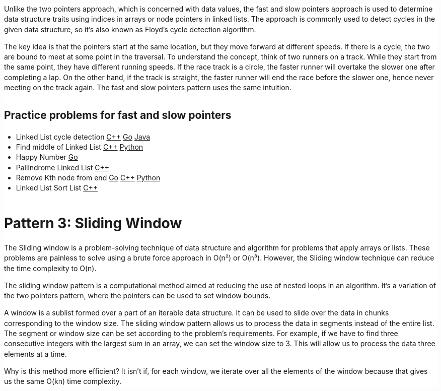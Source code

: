 Unlike the two pointers approach, which is concerned with data values, the fast and slow pointers approach is used to determine data structure traits using indices in arrays or node pointers in linked lists. The approach is commonly used to detect cycles in the given data structure, so it’s also known as Floyd’s cycle detection algorithm.

The key idea is that the pointers start at the same location, but they move forward at different speeds. If there is a cycle, the two are bound to meet at some point in the traversal. To understand the concept, think of two runners on a track. While they start from the same point, they have different running speeds. If the race track is a circle, the faster runner will overtake the slower one after completing a lap. On the other hand, if the track is straight, the faster runner will end the race before the slower one, hence never meeting on the track again. The fast and slow pointers pattern uses the same intuition.

## Practice problems for fast and slow pointers

- Linked List cycle detection [C++](https://github.com/akgmage/data-structures-and-algorithms/blob/main/Fast%20and%20Slow%20Pointers/linked_floyds_cycle_detection.cpp) [Go](https://github.com/akgmage/data-structures-and-algorithms/blob/main/Linked%20List/floyds_cycle_detection.go) [Java](https://github.com/akgmage/data-structures-and-algorithms/blob/main/Linked%20List/floyds_cycle_detection.java)
- Find middle of Linked List [C++](https://github.com/akgmage/data-structures-and-algorithms/blob/main/Fast%20and%20Slow%20Pointers/linked_list_compute_midpoint.cpp) [Python](https://github.com/akgmage/data-structures-and-algorithms/blob/main/Fast%20and%20Slow%20Pointers/linked_list_find_middle.py)
- Happy Number [Go](https://github.com/akgmage/data-structures-and-algorithms/blob/main/Fast%20and%20Slow%20Pointers/happy_number.go)
- Pallindrome Linked List [C++](https://github.com/akgmage/data-structures-and-algorithms/blob/main/Linked%20List/linked_list_pallindrome.cpp)
- Remove Kth node from end [Go](https://github.com/akgmage/data-structures-and-algorithms/blob/main/Linked%20List/linked_list_kth_from_end.go) [C++](https://github.com/akgmage/data-structures-and-algorithms/blob/main/Linked%20List/linked_list_remove_nth_node_from_end.cpp) [Python](https://github.com/akgmage/data-structures-and-algorithms/blob/main/Linked%20List/remove_kth_node_from_end.py)
- Linked List Sort List [C++](https://github.com/akgmage/data-structures-and-algorithms/blob/main/Linked%20List/liniked_list_sort_list.cpp)

# Pattern 3: Sliding Window

The Sliding window is a problem-solving technique of data structure and algorithm for problems that apply arrays or lists. These problems are painless to solve using a brute force approach in O(n²) or O(n³). However, the Sliding window technique can reduce the time complexity to O(n).

The sliding window pattern is a computational method aimed at reducing the use of nested loops in an algorithm. It’s a variation of the two pointers pattern, where the pointers can be used to set window bounds.

A window is a sublist formed over a part of an iterable data structure. It can be used to slide over the data in chunks corresponding to the window size. The sliding window pattern allows us to process the data in segments instead of the entire list. The segment or window size can be set according to the problem’s requirements. For example, if we have to find three consecutive integers with the largest sum in an array, we can set the window size to 3. This will allow us to process the data three elements at a time.

Why is this method more efficient? It isn’t if, for each window, we iterate over all the elements of the window because that gives us the same O(kn) time complexity.
